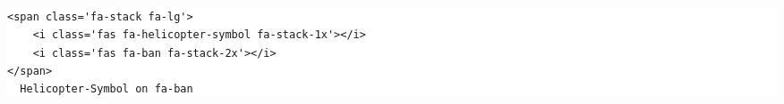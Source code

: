     <span class='fa-stack fa-lg'>
        <i class='fas fa-helicopter-symbol fa-stack-1x'></i>
        <i class='fas fa-ban fa-stack-2x'></i>
    </span>
      Helicopter-Symbol on fa-ban
</div>
</div>

